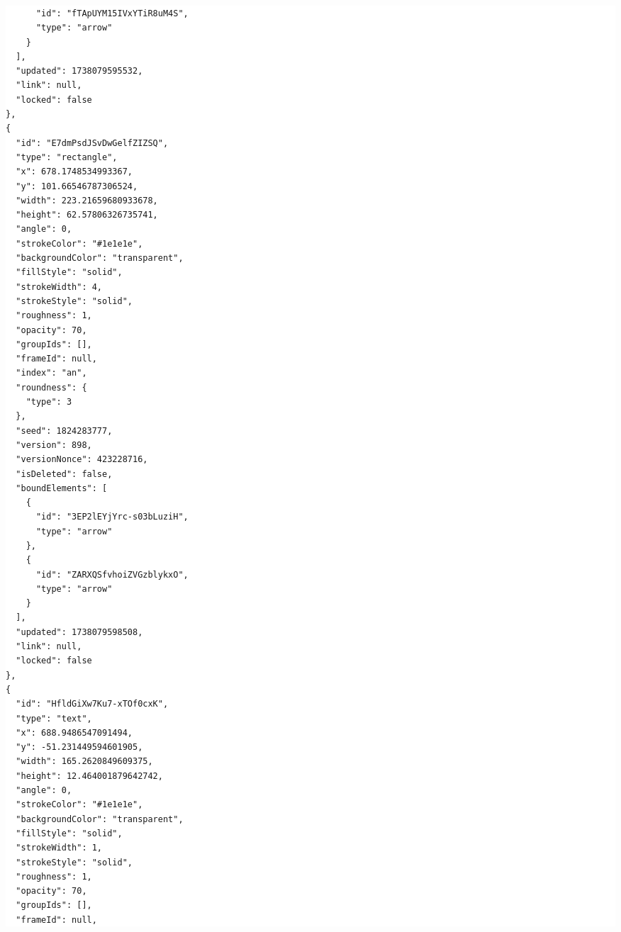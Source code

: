           "id": "fTApUYM15IVxYTiR8uM4S",
          "type": "arrow"
        }
      ],
      "updated": 1738079595532,
      "link": null,
      "locked": false
    },
    {
      "id": "E7dmPsdJSvDwGelfZIZSQ",
      "type": "rectangle",
      "x": 678.1748534993367,
      "y": 101.66546787306524,
      "width": 223.21659680933678,
      "height": 62.57806326735741,
      "angle": 0,
      "strokeColor": "#1e1e1e",
      "backgroundColor": "transparent",
      "fillStyle": "solid",
      "strokeWidth": 4,
      "strokeStyle": "solid",
      "roughness": 1,
      "opacity": 70,
      "groupIds": [],
      "frameId": null,
      "index": "an",
      "roundness": {
        "type": 3
      },
      "seed": 1824283777,
      "version": 898,
      "versionNonce": 423228716,
      "isDeleted": false,
      "boundElements": [
        {
          "id": "3EP2lEYjYrc-s03bLuziH",
          "type": "arrow"
        },
        {
          "id": "ZARXQSfvhoiZVGzblykxO",
          "type": "arrow"
        }
      ],
      "updated": 1738079598508,
      "link": null,
      "locked": false
    },
    {
      "id": "HfldGiXw7Ku7-xTOf0cxK",
      "type": "text",
      "x": 688.9486547091494,
      "y": -51.231449594601905,
      "width": 165.2620849609375,
      "height": 12.464001879642742,
      "angle": 0,
      "strokeColor": "#1e1e1e",
      "backgroundColor": "transparent",
      "fillStyle": "solid",
      "strokeWidth": 1,
      "strokeStyle": "solid",
      "roughness": 1,
      "opacity": 70,
      "groupIds": [],
      "frameId": null,